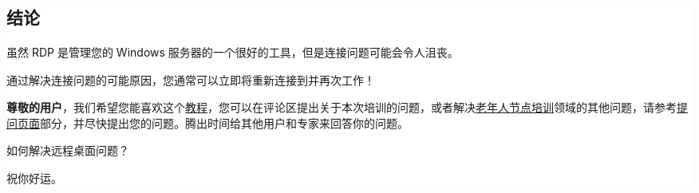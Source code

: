 ## 结论

虽然 RDP 是管理您的 Windows 服务器的一个很好的工具，但是连接问题可能会令人沮丧。

通过解决连接问题的可能原因，您通常可以立即将重新连接到并再次工作！

**尊敬的用户**，我们希望您能喜欢这个[教程](https://eldernode.com/category/tutorial/)，您可以在评论区提出关于本次培训的问题，或者解决[老年人节点培训](https://eldernode.com/blog/)领域的其他问题，请参考[提问页面](https://eldernode.com/ask)部分，并尽快提出您的问题。腾出时间给其他用户和专家来回答你的问题。

如何解决远程桌面问题？

祝你好运。